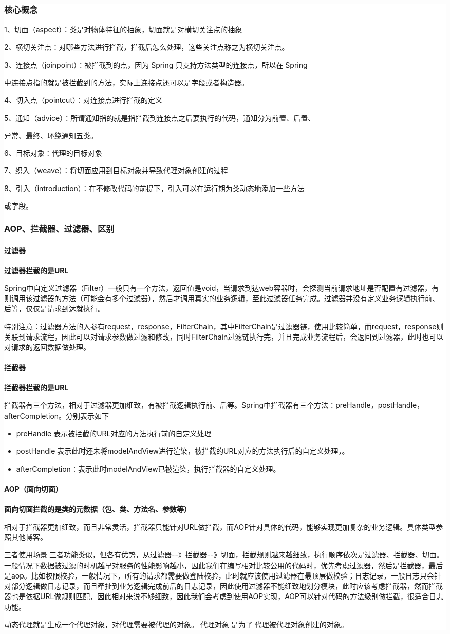 ### 核心概念

1、切面（aspect）：类是对物体特征的抽象，切面就是对横切关注点的抽象

2、横切关注点：对哪些方法进行拦截，拦截后怎么处理，这些关注点称之为横切关注点。 

3、连接点（joinpoint）：被拦截到的点，因为 Spring 只支持方法类型的连接点，所以在 Spring

中连接点指的就是被拦截到的方法，实际上连接点还可以是字段或者构造器。 

4、切入点（pointcut）：对连接点进行拦截的定义

5、通知（advice）：所谓通知指的就是指拦截到连接点之后要执行的代码，通知分为前置、后置、

异常、最终、环绕通知五类。 

6、目标对象：代理的目标对象

7、织入（weave）：将切面应用到目标对象并导致代理对象创建的过程

8、引入（introduction）：在不修改代码的前提下，引入可以在运行期为类动态地添加一些方法

或字段。

### AOP、拦截器、过滤器、区别

#### 过滤器
**过滤器拦截的是URL**

Spring中自定义过滤器（Filter）一般只有一个方法，返回值是void，当请求到达web容器时，会探测当前请求地址是否配置有过滤器，有则调用该过滤器的方法（可能会有多个过滤器），然后才调用真实的业务逻辑，至此过滤器任务完成。过滤器并没有定义业务逻辑执行前、后等，仅仅是请求到达就执行。

特别注意：过滤器方法的入参有request，response，FilterChain，其中FilterChain是过滤器链，使用比较简单，而request，response则关联到请求流程，因此可以对请求参数做过滤和修改，同时FilterChain过滤链执行完，并且完成业务流程后，会返回到过滤器，此时也可以对请求的返回数据做处理。

#### 拦截器
**拦截器拦截的是URL**

拦截器有三个方法，相对于过滤器更加细致，有被拦截逻辑执行前、后等。Spring中拦截器有三个方法：preHandle，postHandle，afterCompletion。分别表示如下

* preHandle 表示被拦截的URL对应的方法执行前的自定义处理

* postHandle 表示此时还未将modelAndView进行渲染，被拦截的URL对应的方法执行后的自定义处理，。

* afterCompletion：表示此时modelAndView已被渲染，执行拦截器的自定义处理。

#### AOP（面向切面）
**面向切面拦截的是类的元数据（包、类、方法名、参数等）**

相对于拦截器更加细致，而且非常灵活，拦截器只能针对URL做拦截，而AOP针对具体的代码，能够实现更加复杂的业务逻辑。具体类型参照其他博客。

三者使用场景
三者功能类似，但各有优势，从过滤器--》拦截器--》切面，拦截规则越来越细致，执行顺序依次是过滤器、拦截器、切面。一般情况下数据被过滤的时机越早对服务的性能影响越小，因此我们在编写相对比较公用的代码时，优先考虑过滤器，然后是拦截器，最后是aop。比如权限校验，一般情况下，所有的请求都需要做登陆校验，此时就应该使用过滤器在最顶层做校验；日志记录，一般日志只会针对部分逻辑做日志记录，而且牵扯到业务逻辑完成前后的日志记录，因此使用过滤器不能细致地划分模块，此时应该考虑拦截器，然而拦截器也是依据URL做规则匹配，因此相对来说不够细致，因此我们会考虑到使用AOP实现，AOP可以针对代码的方法级别做拦截，很适合日志功能。



动态代理就是生成一个代理对象，对代理需要被代理的对象。 代理对象 是为了 代理被代理对象创建的对象。
